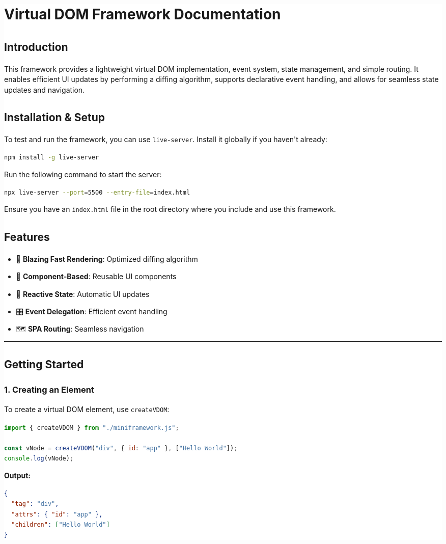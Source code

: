 # Virtual DOM Framework Documentation

## Introduction
This framework provides a lightweight virtual DOM implementation, event system, state management, and simple routing. It enables efficient UI updates by performing a diffing algorithm, supports declarative event handling, and allows for seamless state updates and navigation.

## Installation & Setup
To test and run the framework, you can use `live-server`. Install it globally if you haven't already:

```sh
npm install -g live-server
```

Run the following command to start the server:

```sh
npx live-server --port=5500 --entry-file=index.html
```

Ensure you have an `index.html` file in the root directory where you include and use this framework.

## Features
- 🚀 **Blazing Fast Rendering**: Optimized diffing algorithm

- 🧩 **Component-Based**: Reusable UI components

- 🔄 **Reactive State**: Automatic UI updates

- 🎛 **Event Delegation**: Efficient event handling

- 🗺 **SPA Routing**: Seamless navigation
---

## Getting Started
### 1. Creating an Element
To create a virtual DOM element, use `createVDOM`:
```javascript
import { createVDOM } from "./miniframework.js";

const vNode = createVDOM("div", { id: "app" }, ["Hello World"]);
console.log(vNode);
```
**Output:**
```json
{
  "tag": "div",
  "attrs": { "id": "app" },
  "children": ["Hello World"]
}
```
